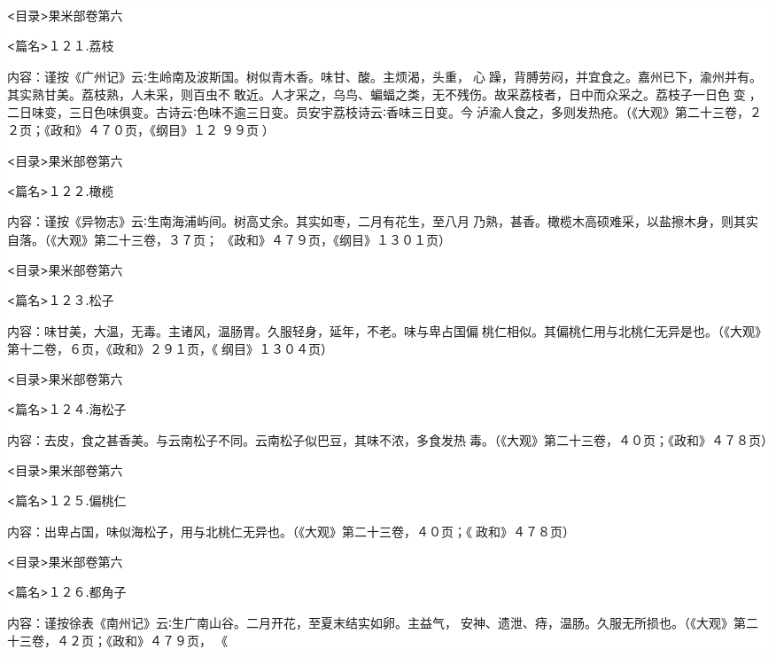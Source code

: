 
<目录>果米部卷第六

<篇名>１２１.荔枝

内容：谨按《广州记》云∶生岭南及波斯国。树似青木香。味甘、酸。主烦渴，头重， 
心 
躁，背膊劳闷，并宜食之。嘉州已下，渝州并有。其实熟甘美。荔枝熟，人未采，则百虫不 
敢近。人才采之，乌鸟、蝙蝠之类，无不残伤。故采荔枝者，日中而众采之。荔枝子一日色 
变 
，二日味变，三日色味俱变。古诗云∶色味不逾三日变。员安宇荔枝诗云∶香味三日变。今 
泸渝人食之，多则发热疮。（《大观》第二十三卷，２２页；《政和》４７０页，《纲目》１２ 
９９页 
） 



<目录>果米部卷第六

<篇名>１２２.橄榄

内容：谨按《异物志》云∶生南海浦屿间。树高丈余。其实如枣，二月有花生，至八月 
乃熟，甚香。橄榄木高硕难采，以盐擦木身，则其实自落。（《大观》第二十三卷，３７页； 
《政和》４７９页，《纲目》１３０１页） 



<目录>果米部卷第六

<篇名>１２３.松子

内容：味甘美，大温，无毒。主诸风，温肠胃。久服轻身，延年，不老。味与卑占国偏 
桃仁相似。其偏桃仁用与北桃仁无异是也。（《大观》第十二卷，６页，《政和》２９１页，《 
纲目》１３０４页） 



<目录>果米部卷第六

<篇名>１２４.海松子

内容：去皮，食之甚香美。与云南松子不同。云南松子似巴豆，其味不浓，多食发热 
毒。（《大观》第二十三卷，４０页；《政和》４７８页） 



<目录>果米部卷第六

<篇名>１２５.偏桃仁

内容：出卑占国，味似海松子，用与北桃仁无异也。（《大观》第二十三卷，４０页；《 
政和》４７８页） 



<目录>果米部卷第六

<篇名>１２６.都角子

内容：谨按徐表《南州记》云∶生广南山谷。二月开花，至夏末结实如卵。主益气， 
安神、遗泄、痔，温肠。久服无所损也。（《大观》第二十三卷，４２页；《政和》４７９页， 
《 


